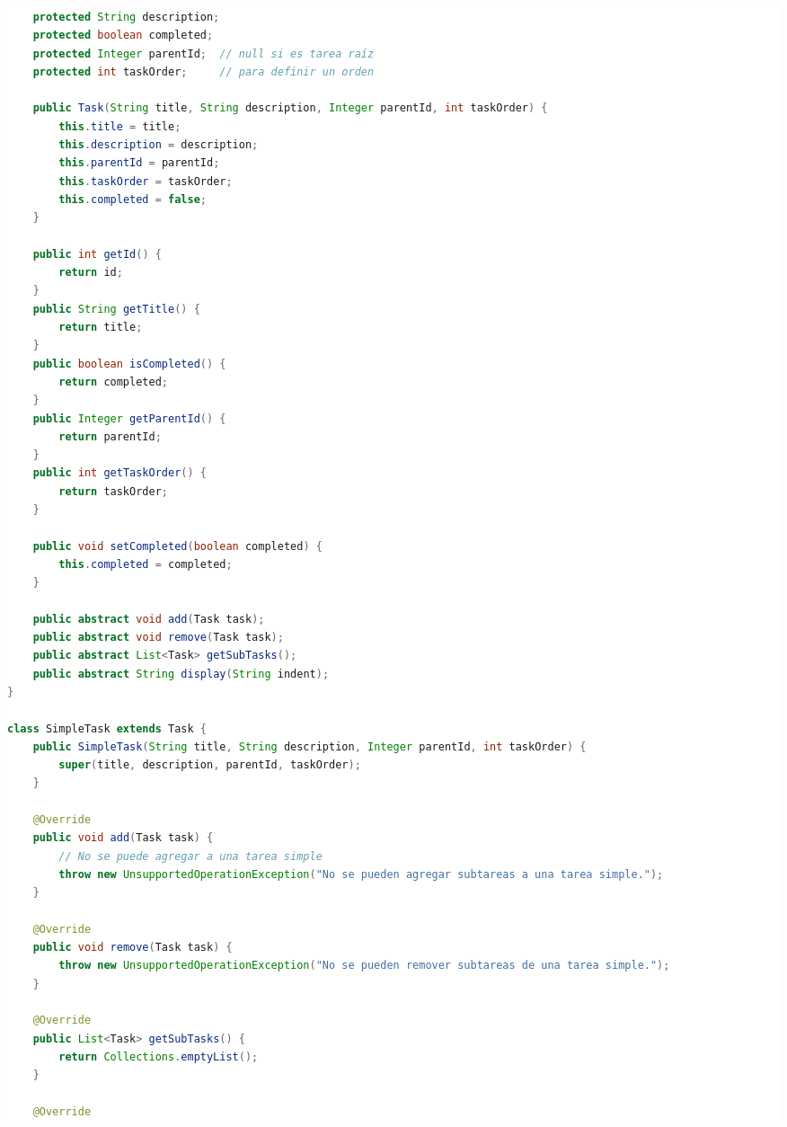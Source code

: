 ```java
    protected String description;
    protected boolean completed;
    protected Integer parentId;  // null si es tarea raíz
    protected int taskOrder;     // para definir un orden

    public Task(String title, String description, Integer parentId, int taskOrder) {
        this.title = title;
        this.description = description;
        this.parentId = parentId;
        this.taskOrder = taskOrder;
        this.completed = false;
    }

    public int getId() {
        return id;
    }
    public String getTitle() {
        return title;
    }
    public boolean isCompleted() {
        return completed;
    }
    public Integer getParentId() {
        return parentId;
    }
    public int getTaskOrder() {
        return taskOrder;
    }
    
    public void setCompleted(boolean completed) {
        this.completed = completed;
    }
    
    public abstract void add(Task task);
    public abstract void remove(Task task);
    public abstract List<Task> getSubTasks();
    public abstract String display(String indent);
}

class SimpleTask extends Task {
    public SimpleTask(String title, String description, Integer parentId, int taskOrder) {
        super(title, description, parentId, taskOrder);
    }

    @Override
    public void add(Task task) {
        // No se puede agregar a una tarea simple
        throw new UnsupportedOperationException("No se pueden agregar subtareas a una tarea simple.");
    }

    @Override
    public void remove(Task task) {
        throw new UnsupportedOperationException("No se pueden remover subtareas de una tarea simple.");
    }

    @Override
    public List<Task> getSubTasks() {
        return Collections.emptyList();
    }

    @Override
```